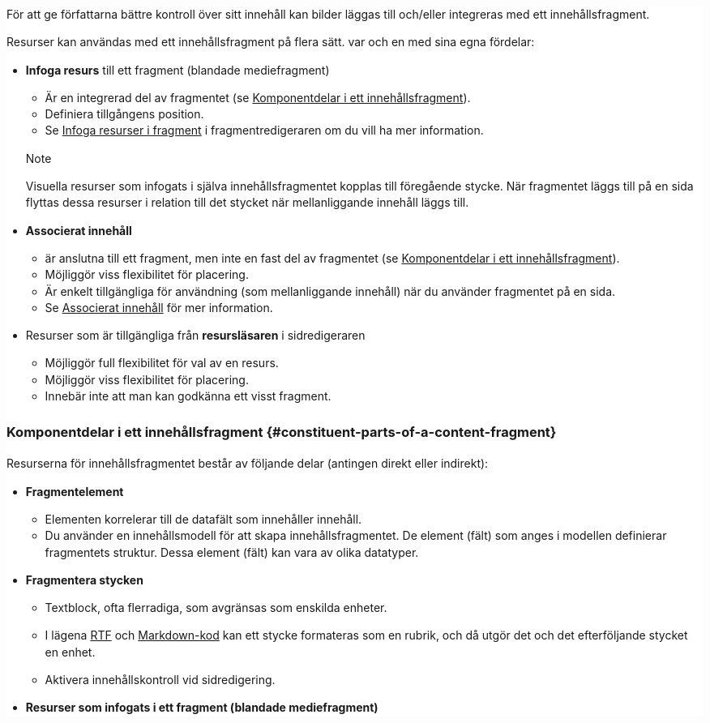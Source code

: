 För att ge författarna bättre kontroll över sitt innehåll kan bilder läggas till och/eller integreras med ett innehållsfragment.

Resurser kan användas med ett innehållsfragment på flera sätt. var och en med sina egna fördelar:

* **Infoga resurs** till ett fragment (blandade mediefragment)

   * Är en integrerad del av fragmentet (se [Komponentdelar i ett innehållsfragment](#constituent-parts-of-a-content-fragment)).
   * Definiera tillgångens position.
   * Se [Infoga resurser i fragment](/help/assets/content-fragments/content-fragments-variations.md#inserting-assets-into-your-fragment) i fragmentredigeraren om du vill ha mer information.

   >[!NOTE]
   >
   >Visuella resurser som infogats i själva innehållsfragmentet kopplas till föregående stycke. När fragmentet läggs till på en sida flyttas dessa resurser i relation till det stycket när mellanliggande innehåll läggs till.

* **Associerat innehåll**

   * är anslutna till ett fragment, men inte en fast del av fragmentet (se [Komponentdelar i ett innehållsfragment](#constituent-parts-of-a-content-fragment)).
   * Möjliggör viss flexibilitet för placering.
   * Är enkelt tillgängliga för användning (som mellanliggande innehåll) när du använder fragmentet på en sida.
   * Se [Associerat innehåll](/help/assets/content-fragments/content-fragments-assoc-content.md) för mer information.

* Resurser som är tillgängliga från **resursläsaren** i sidredigeraren

   * Möjliggör full flexibilitet för val av en resurs.
   * Möjliggör viss flexibilitet för placering.
   * Innebär inte att man kan godkänna ett visst fragment.



### Komponentdelar i ett innehållsfragment {#constituent-parts-of-a-content-fragment}

Resurserna för innehållsfragmentet består av följande delar (antingen direkt eller indirekt):

* **Fragmentelement**

   * Elementen korrelerar till de datafält som innehåller innehåll.
   * Du använder en innehållsmodell för att skapa innehållsfragmentet. De element (fält) som anges i modellen definierar fragmentets struktur. Dessa element (fält) kan vara av olika datatyper.

* **Fragmentera stycken**

   * Textblock, ofta flerradiga, som avgränsas som enskilda enheter.

   * I lägena [RTF](/help/assets/content-fragments/content-fragments-variations.md#rich-text) och [Markdown-kod](/help/assets/content-fragments/content-fragments-variations.md#markdown) kan ett stycke formateras som en rubrik, och då utgör det och det efterföljande stycket en enhet.

   * Aktivera innehållskontroll vid sidredigering.

* **Resurser som infogats i ett fragment (blandade mediefragment)**
